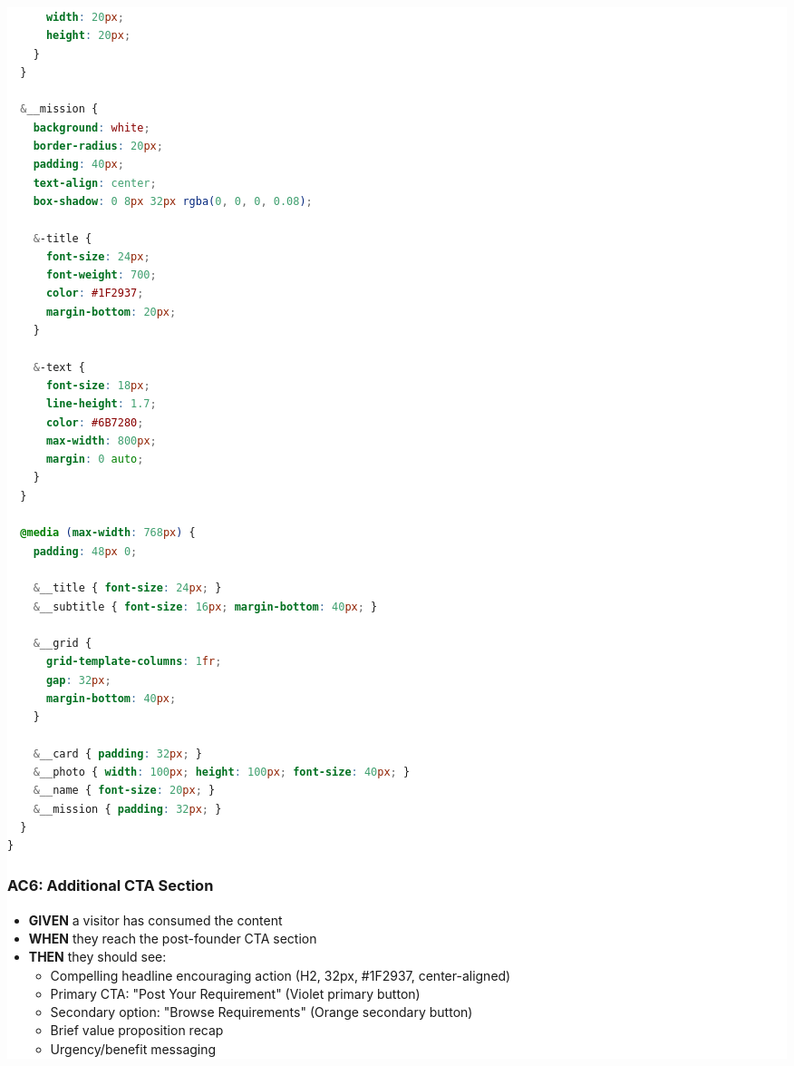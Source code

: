 ```scss
      width: 20px;
      height: 20px;
    }
  }

  &__mission {
    background: white;
    border-radius: 20px;
    padding: 40px;
    text-align: center;
    box-shadow: 0 8px 32px rgba(0, 0, 0, 0.08);

    &-title {
      font-size: 24px;
      font-weight: 700;
      color: #1F2937;
      margin-bottom: 20px;
    }

    &-text {
      font-size: 18px;
      line-height: 1.7;
      color: #6B7280;
      max-width: 800px;
      margin: 0 auto;
    }
  }

  @media (max-width: 768px) {
    padding: 48px 0;

    &__title { font-size: 24px; }
    &__subtitle { font-size: 16px; margin-bottom: 40px; }
    
    &__grid {
      grid-template-columns: 1fr;
      gap: 32px;
      margin-bottom: 40px;
    }

    &__card { padding: 32px; }
    &__photo { width: 100px; height: 100px; font-size: 40px; }
    &__name { font-size: 20px; }
    &__mission { padding: 32px; }
  }
}
```

### AC6: Additional CTA Section
- **GIVEN** a visitor has consumed the content
- **WHEN** they reach the post-founder CTA section
- **THEN** they should see:
  - Compelling headline encouraging action (H2, 32px, #1F2937, center-aligned)
  - Primary CTA: "Post Your Requirement" (Violet primary button)
  - Secondary option: "Browse Requirements" (Orange secondary button)
  - Brief value proposition recap
  - Urgency/benefit messaging
